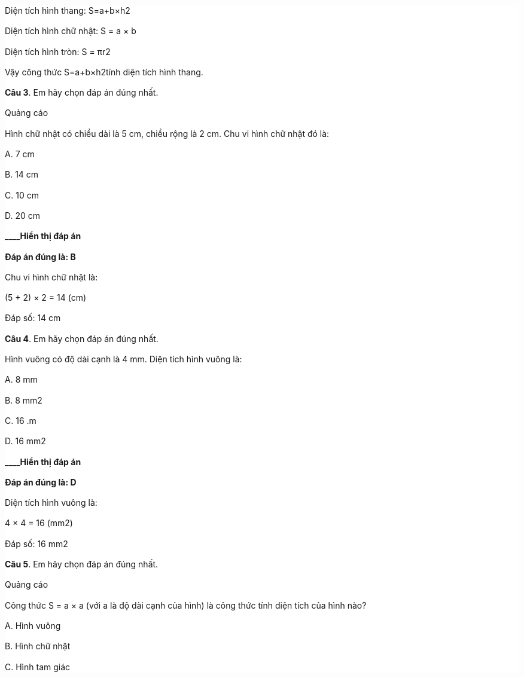 Diện tích hình thang: S=a+b×h2

Diện tích hình chữ nhật: S = a × b

Diện tích hình tròn: S = πr2

Vậy công thức S=a+b×h2tính diện tích hình thang.

**Câu 3**. Em hãy chọn đáp án đúng nhất.

Quảng cáo

Hình chữ nhật có chiều dài là 5 cm, chiều rộng là 2 cm. Chu vi hình chữ nhật đó là:

A. 7 cm

B. 14 cm

C. 10 cm

D. 20 cm

____**Hiển thị đáp án**

**Đáp án đúng là: B**

Chu vi hình chữ nhật là:

(5 + 2) × 2 = 14 (cm)

Đáp số: 14 cm

**Câu 4**. Em hãy chọn đáp án đúng nhất.

Hình vuông có độ dài cạnh là 4 mm. Diện tích hình vuông là:

A. 8 mm

B. 8 mm2

C. 16 .m

D. 16 mm2

____**Hiển thị đáp án**

**Đáp án đúng là: D**

Diện tích hình vuông là:

4 × 4 = 16 (mm2)

Đáp số: 16 mm2

**Câu 5**. Em hãy chọn đáp án đúng nhất.

Quảng cáo

Công thức S = a × a (với a là độ dài cạnh của hình) là công thức tính diện tích của hình nào?

A. Hình vuông

B. Hình chữ nhật

C. Hình tam giác
